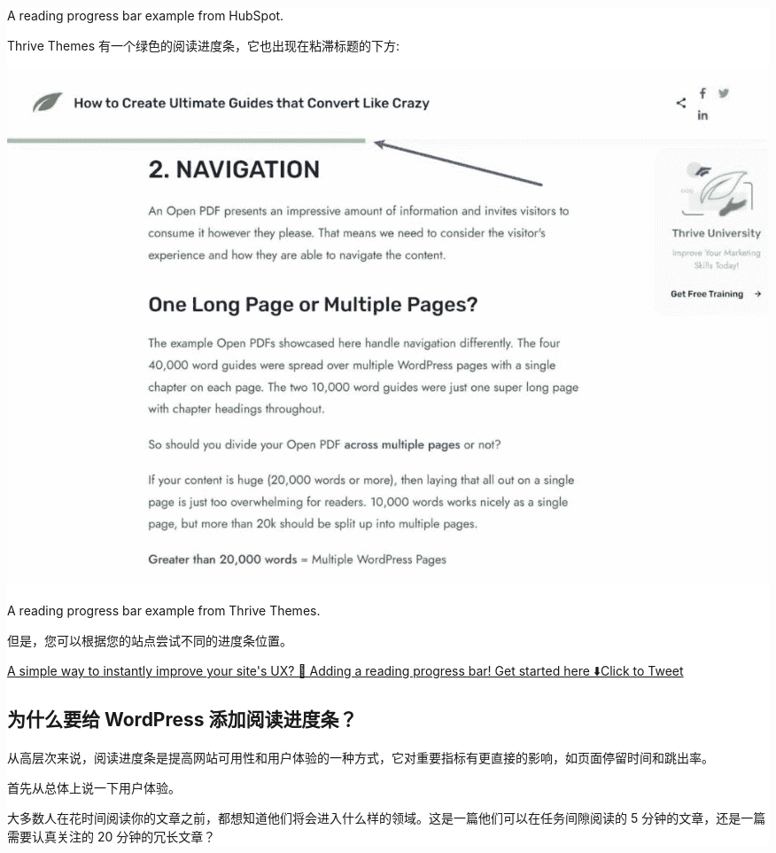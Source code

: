 A reading progress bar example from HubSpot.



Thrive Themes 有一个绿色的阅读进度条，它也出现在粘滞标题的下方:

![A reading progress bar example from Thrive Themes.](img/d721092985fc92f9802dff2c6bc21f67.png)

A reading progress bar example from Thrive Themes.



但是，您可以根据您的站点尝试不同的进度条位置。

[A simple way to instantly improve your site's UX? 👀 Adding a reading progress bar! Get started here ⬇️Click to Tweet](https://twitter.com/intent/tweet?url=https%3A%2F%2Fkinsta.com%2Fblog%2Fprogress-bar-wordpress%2F&via=kinsta&text=A+simple+way+to+instantly+improve+your+site%27s+UX%3F+%F0%9F%91%80+Adding+a+reading+progress+bar%21+Get+started+here+%E2%AC%87%EF%B8%8F&hashtags=UX%2CWordPress)

## 为什么要给 WordPress 添加阅读进度条？

从高层次来说，阅读进度条是提高网站可用性和用户体验的一种方式，它对重要指标有更直接的影响，如页面停留时间和跳出率。

首先从总体上说一下用户体验。

大多数人在花时间阅读你的文章之前，都想知道他们将会进入什么样的领域。这是一篇他们可以在任务间隙阅读的 5 分钟的文章，还是一篇需要认真关注的 20 分钟的冗长文章？
